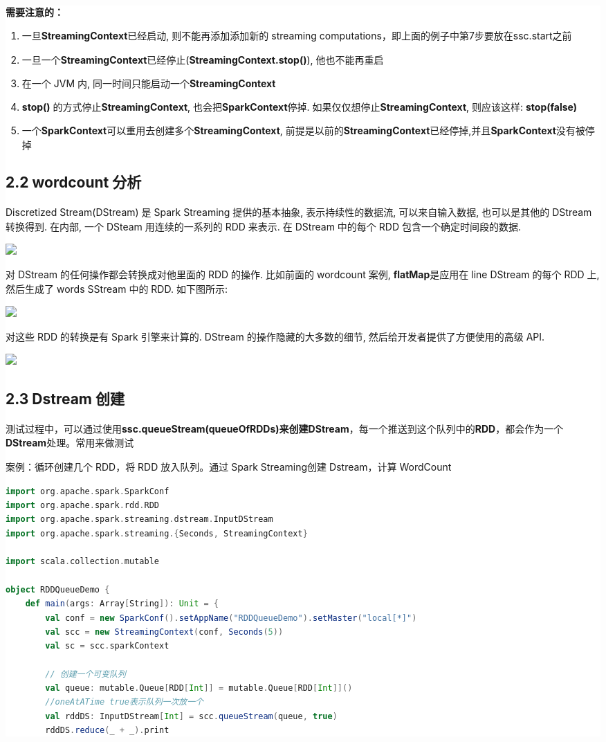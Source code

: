 

**需要注意的：**

1. 一旦**StreamingContext**已经启动, 则不能再添加添加新的 streaming computations，即上面的例子中第7步要放在ssc.start之前

2. 一旦一个**StreamingContext**已经停止(**StreamingContext.stop()**), 他也不能再重启

3. 在一个 JVM 内, 同一时间只能启动一个**StreamingContext**

4. **stop()** 的方式停止**StreamingContext**, 也会把**SparkContext**停掉. 如果仅仅想停止**StreamingContext**, 则应该这样: **stop(false)**

5. 一个**SparkContext**可以重用去创建多个**StreamingContext**, 前提是以前的**StreamingContext**已经停掉,并且**SparkContext**没有被停掉





## 2.2 wordcount 分析

Discretized Stream(DStream) 是 Spark Streaming 提供的基本抽象, 表示持续性的数据流, 可以来自输入数据, 也可以是其他的 DStream 转换得到. 在内部, 一个 DSteam 用连续的一系列的 RDD 来表示. 在 DStream 中的每个 RDD 包含一个确定时间段的数据.

![](https://i.bmp.ovh/imgs/2021/05/87b578d42be6f109.png)





对 DStream 的任何操作都会转换成对他里面的 RDD 的操作. 比如前面的 wordcount 案例, **flatMap**是应用在 line DStream 的每个 RDD 上, 然后生成了 words SStream 中的 RDD. 如下图所示:

![](https://i.bmp.ovh/imgs/2021/05/afad045c1920bc22.png)



对这些 RDD 的转换是有 Spark 引擎来计算的. DStream 的操作隐藏的大多数的细节, 然后给开发者提供了方便使用的高级 API.

![](https://i.bmp.ovh/imgs/2021/05/e105ea4450abf36f.png)





## 2.3 Dstream 创建

测试过程中，可以通过使用**ssc.queueStream(queueOfRDDs)**来创建**DStream**，每一个推送到这个队列中的**RDD**，都会作为一个**DStream**处理。常用来做测试



案例：循环创建几个 RDD，将 RDD 放入队列。通过 Spark Streaming创建 Dstream，计算 WordCount



```scala
import org.apache.spark.SparkConf
import org.apache.spark.rdd.RDD
import org.apache.spark.streaming.dstream.InputDStream
import org.apache.spark.streaming.{Seconds, StreamingContext}

import scala.collection.mutable

object RDDQueueDemo {
    def main(args: Array[String]): Unit = {
        val conf = new SparkConf().setAppName("RDDQueueDemo").setMaster("local[*]")
        val scc = new StreamingContext(conf, Seconds(5))
        val sc = scc.sparkContext
        
        // 创建一个可变队列
        val queue: mutable.Queue[RDD[Int]] = mutable.Queue[RDD[Int]]()
        //oneAtATime true表示队列一次放一个
        val rddDS: InputDStream[Int] = scc.queueStream(queue, true)
        rddDS.reduce(_ + _).print
```